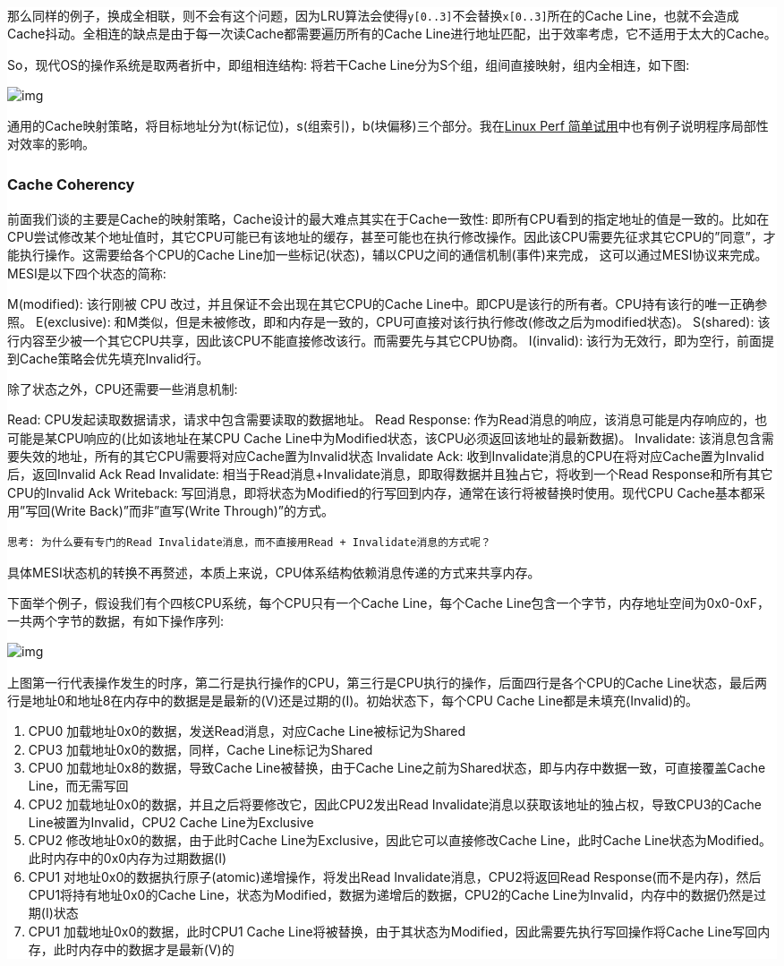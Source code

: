 那么同样的例子，换成全相联，则不会有这个问题，因为LRU算法会使得`y[0..3]`不会替换`x[0..3]`所在的Cache Line，也就不会造成Cache抖动。全相连的缺点是由于每一次读Cache都需要遍历所有的Cache Line进行地址匹配，出于效率考虑，它不适用于太大的Cache。

So，现代OS的操作系统是取两者折中，即组相连结构: 将若干Cache Line分为S个组，组间直接映射，组内全相连，如下图:

![img](F:\Git\programming_language\cpp\笔记\memory_model\Cache一致性和内存模型.assets\cache-geometry.png)

通用的Cache映射策略，将目标地址分为t(标记位)，s(组索引)，b(块偏移)三个部分。我在[Linux Perf 简单试用](http://wudaijun.com/2019/04/linux-perf/)中也有例子说明程序局部性对效率的影响。

### Cache Coherency

前面我们谈的主要是Cache的映射策略，Cache设计的最大难点其实在于Cache一致性: 即所有CPU看到的指定地址的值是一致的。比如在CPU尝试修改某个地址值时，其它CPU可能已有该地址的缓存，甚至可能也在执行修改操作。因此该CPU需要先征求其它CPU的”同意”，才能执行操作。这需要给各个CPU的Cache Line加一些标记(状态)，辅以CPU之间的通信机制(事件)来完成， 这可以通过MESI协议来完成。MESI是以下四个状态的简称:

M(modified): 该行刚被 CPU 改过，并且保证不会出现在其它CPU的Cache Line中。即CPU是该行的所有者。CPU持有该行的唯一正确参照。
E(exclusive): 和M类似，但是未被修改，即和内存是一致的，CPU可直接对该行执行修改(修改之后为modified状态)。
S(shared): 该行内容至少被一个其它CPU共享，因此该CPU不能直接修改该行。而需要先与其它CPU协商。
I(invalid): 该行为无效行，即为空行，前面提到Cache策略会优先填充Invalid行。

除了状态之外，CPU还需要一些消息机制:

Read: CPU发起读取数据请求，请求中包含需要读取的数据地址。
Read Response: 作为Read消息的响应，该消息可能是内存响应的，也可能是某CPU响应的(比如该地址在某CPU Cache Line中为Modified状态，该CPU必须返回该地址的最新数据)。
Invalidate: 该消息包含需要失效的地址，所有的其它CPU需要将对应Cache置为Invalid状态
Invalidate Ack: 收到Invalidate消息的CPU在将对应Cache置为Invalid后，返回Invalid Ack
Read Invalidate: 相当于Read消息+Invalidate消息，即取得数据并且独占它，将收到一个Read Response和所有其它CPU的Invalid Ack
Writeback: 写回消息，即将状态为Modified的行写回到内存，通常在该行将被替换时使用。现代CPU Cache基本都采用”写回(Write Back)”而非”直写(Write Through)”的方式。

```
思考: 为什么要有专门的Read Invalidate消息，而不直接用Read + Invalidate消息的方式呢？
```

具体MESI状态机的转换不再赘述，本质上来说，CPU体系结构依赖消息传递的方式来共享内存。

下面举个例子，假设我们有个四核CPU系统，每个CPU只有一个Cache Line，每个Cache Line包含一个字节，内存地址空间为0x0-0xF，一共两个字节的数据，有如下操作序列:

![img](F:\Git\programming_language\cpp\笔记\memory_model\Cache一致性和内存模型.assets\mesi-example.png)

上图第一行代表操作发生的时序，第二行是执行操作的CPU，第三行是CPU执行的操作，后面四行是各个CPU的Cache Line状态，最后两行是地址0和地址8在内存中的数据是是最新的(V)还是过期的(I)。初始状态下，每个CPU Cache Line都是未填充(Invalid)的。

1. CPU0 加载地址0x0的数据，发送Read消息，对应Cache Line被标记为Shared
2. CPU3 加载地址0x0的数据，同样，Cache Line标记为Shared
3. CPU0 加载地址0x8的数据，导致Cache Line被替换，由于Cache Line之前为Shared状态，即与内存中数据一致，可直接覆盖Cache Line，而无需写回
4. CPU2 加载地址0x0的数据，并且之后将要修改它，因此CPU2发出Read Invalidate消息以获取该地址的独占权，导致CPU3的Cache Line被置为Invalid，CPU2 Cache Line为Exclusive
5. CPU2 修改地址0x0的数据，由于此时Cache Line为Exclusive，因此它可以直接修改Cache Line，此时Cache Line状态为Modified。此时内存中的0x0内存为过期数据(I)
6. CPU1 对地址0x0的数据执行原子(atomic)递增操作，将发出Read Invalidate消息，CPU2将返回Read Response(而不是内存)，然后CPU1将持有地址0x0的Cache Line，状态为Modified，数据为递增后的数据，CPU2的Cache Line为Invalid，内存中的数据仍然是过期(I)状态
7. CPU1 加载地址0x0的数据，此时CPU1 Cache Line将被替换，由于其状态为Modified，因此需要先执行写回操作将Cache Line写回内存，此时内存中的数据才是最新(V)的
